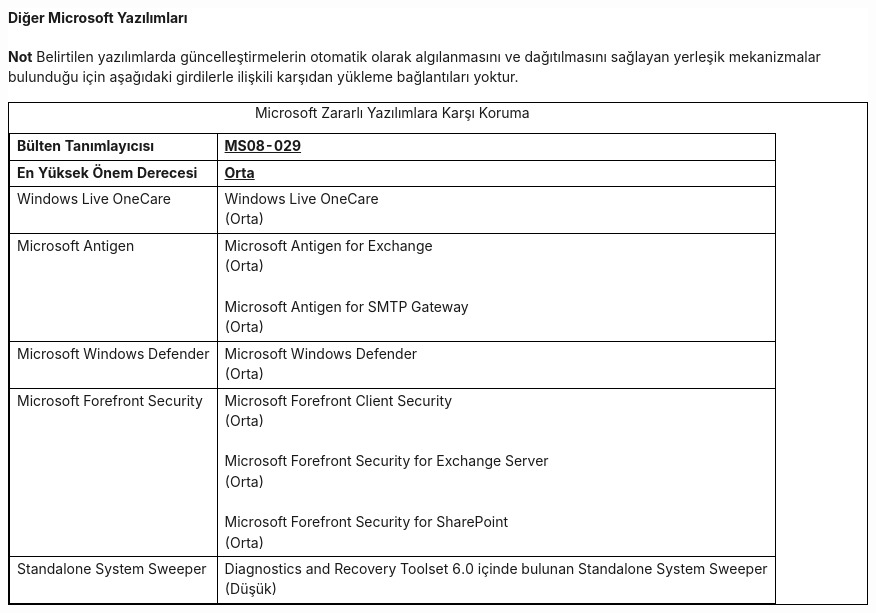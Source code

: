 
#### Diğer Microsoft Yazılımları

**Not** Belirtilen yazılımlarda güncelleştirmelerin otomatik olarak algılanmasını ve dağıtılmasını sağlayan yerleşik mekanizmalar bulunduğu için aşağıdaki girdilerle ilişkili karşıdan yükleme bağlantıları yoktur.

 
<table style="border:1px solid black;">
<caption>Microsoft Zararlı Yazılımlara Karşı Koruma</caption>
<tbody>
<tr class="odd">
<td style="border:1px solid black;"><strong>Bülten Tanımlayıcısı</strong></td>
<td style="border:1px solid black;"><a href="http://go.microsoft.com/fwlink/?linkid=117943"><strong>MS08-029</strong></a></td>
</tr>
<tr class="even">
<td style="border:1px solid black;"><strong>En Yüksek Önem Derecesi</strong></td>
<td style="border:1px solid black;"><a href="http://go.microsoft.com/fwlink/?linkid=21140"><strong>Orta</strong></a></td>
</tr>
<tr class="odd">
<td style="border:1px solid black;">Windows Live OneCare</td>
<td style="border:1px solid black;">Windows Live OneCare<br />
(Orta)</td>
</tr>
<tr class="even">
<td style="border:1px solid black;">Microsoft Antigen</td>
<td style="border:1px solid black;">Microsoft Antigen for Exchange<br />
(Orta)<br />
<br />
Microsoft Antigen for SMTP Gateway<br />
(Orta)</td>
</tr>
<tr class="odd">
<td style="border:1px solid black;">Microsoft Windows Defender</td>
<td style="border:1px solid black;">Microsoft Windows Defender<br />
(Orta)</td>
</tr>
<tr class="even">
<td style="border:1px solid black;">Microsoft Forefront Security</td>
<td style="border:1px solid black;">Microsoft Forefront Client Security<br />
(Orta)<br />
<br />
Microsoft Forefront Security for Exchange Server<br />
(Orta)<br />
<br />
Microsoft Forefront Security for SharePoint<br />
(Orta)</td>
</tr>
<tr class="odd">
<td style="border:1px solid black;">Standalone System Sweeper</td>
<td style="border:1px solid black;">Diagnostics and Recovery Toolset 6.0 içinde bulunan Standalone System Sweeper<br />
(Düşük)</td>
</tr>
</tbody>
</table>
 